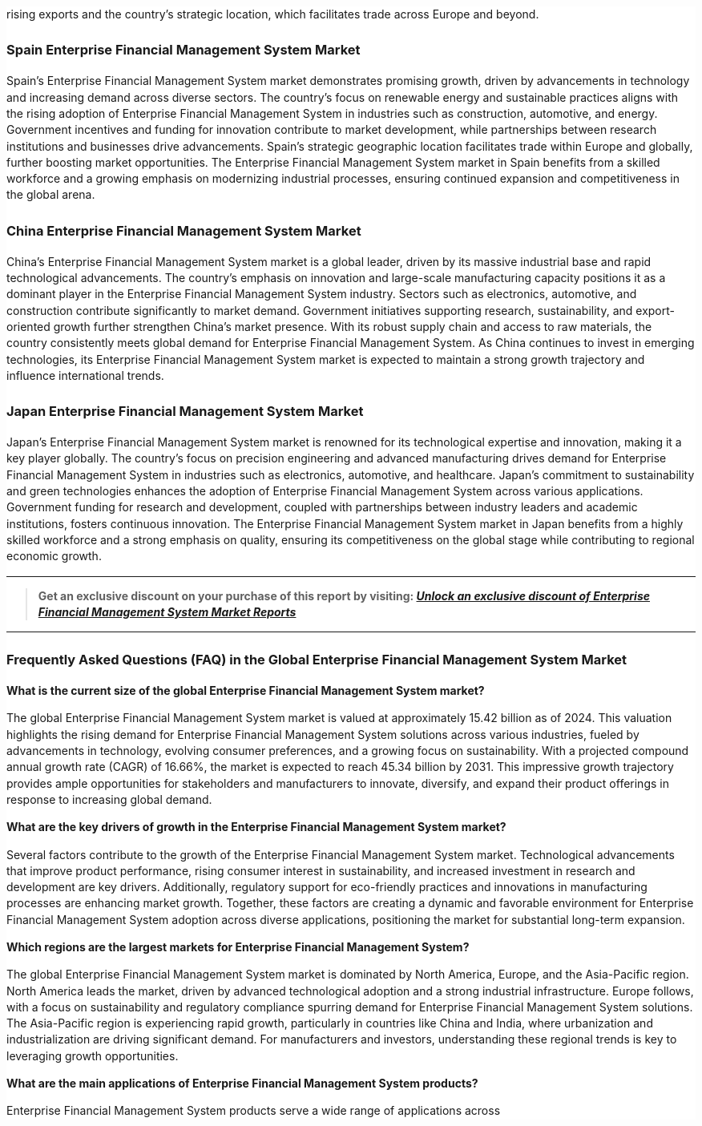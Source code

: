 rising exports and the country&rsquo;s strategic location, which facilitates trade across Europe and beyond.</p><h3>Spain Enterprise Financial Management System Market</h3><p>Spain&rsquo;s Enterprise Financial Management System market demonstrates promising growth, driven by advancements in technology and increasing demand across diverse sectors. The country&rsquo;s focus on renewable energy and sustainable practices aligns with the rising adoption of Enterprise Financial Management System in industries such as construction, automotive, and energy. Government incentives and funding for innovation contribute to market development, while partnerships between research institutions and businesses drive advancements. Spain&rsquo;s strategic geographic location facilitates trade within Europe and globally, further boosting market opportunities. The Enterprise Financial Management System market in Spain benefits from a skilled workforce and a growing emphasis on modernizing industrial processes, ensuring continued expansion and competitiveness in the global arena.</p><h3>China Enterprise Financial Management System Market</h3><p>China&rsquo;s Enterprise Financial Management System market is a global leader, driven by its massive industrial base and rapid technological advancements. The country&rsquo;s emphasis on innovation and large-scale manufacturing capacity positions it as a dominant player in the Enterprise Financial Management System industry. Sectors such as electronics, automotive, and construction contribute significantly to market demand. Government initiatives supporting research, sustainability, and export-oriented growth further strengthen China&rsquo;s market presence. With its robust supply chain and access to raw materials, the country consistently meets global demand for Enterprise Financial Management System. As China continues to invest in emerging technologies, its Enterprise Financial Management System market is expected to maintain a strong growth trajectory and influence international trends.</p><h3>Japan Enterprise Financial Management System Market</h3><p>Japan&rsquo;s Enterprise Financial Management System market is renowned for its technological expertise and innovation, making it a key player globally. The country&rsquo;s focus on precision engineering and advanced manufacturing drives demand for Enterprise Financial Management System in industries such as electronics, automotive, and healthcare. Japan&rsquo;s commitment to sustainability and green technologies enhances the adoption of Enterprise Financial Management System across various applications. Government funding for research and development, coupled with partnerships between industry leaders and academic institutions, fosters continuous innovation. The Enterprise Financial Management System market in Japan benefits from a highly skilled workforce and a strong emphasis on quality, ensuring its competitiveness on the global stage while contributing to regional economic growth.</p><hr /><blockquote><p><strong>Get an exclusive discount on your purchase of this report by visiting: <em><a href="://marketresearchpulse.com/ask-for-discount/45904?utm_source=Github&amp;utm_medium=0116">Unlock an exclusive discount of Enterprise Financial Management System Market Reports</a></em>&nbsp;</strong></p></blockquote><hr /><h3>Frequently Asked Questions (FAQ) in the Global Enterprise Financial Management System Market</h3><p><strong>What is the current size of the global Enterprise Financial Management System market?</strong></p><p>The global Enterprise Financial Management System market is valued at approximately 15.42 billion as of 2024. This valuation highlights the rising demand for Enterprise Financial Management System solutions across various industries, fueled by advancements in technology, evolving consumer preferences, and a growing focus on sustainability. With a projected compound annual growth rate (CAGR) of 16.66%, the market is expected to reach 45.34 billion by 2031. This impressive growth trajectory provides ample opportunities for stakeholders and manufacturers to innovate, diversify, and expand their product offerings in response to increasing global demand.</p><p><strong>What are the key drivers of growth in the Enterprise Financial Management System market?</strong></p><p>Several factors contribute to the growth of the Enterprise Financial Management System market. Technological advancements that improve product performance, rising consumer interest in sustainability, and increased investment in research and development are key drivers. Additionally, regulatory support for eco-friendly practices and innovations in manufacturing processes are enhancing market growth. Together, these factors are creating a dynamic and favorable environment for Enterprise Financial Management System adoption across diverse applications, positioning the market for substantial long-term expansion.</p><p><strong>Which regions are the largest markets for Enterprise Financial Management System?</strong></p><p>The global Enterprise Financial Management System market is dominated by North America, Europe, and the Asia-Pacific region. North America leads the market, driven by advanced technological adoption and a strong industrial infrastructure. Europe follows, with a focus on sustainability and regulatory compliance spurring demand for Enterprise Financial Management System solutions. The Asia-Pacific region is experiencing rapid growth, particularly in countries like China and India, where urbanization and industrialization are driving significant demand. For manufacturers and investors, understanding these regional trends is key to leveraging growth opportunities.</p><p><strong>What are the main applications of Enterprise Financial Management System products?</strong></p><p>Enterprise Financial Management System products serve a wide range of applications across